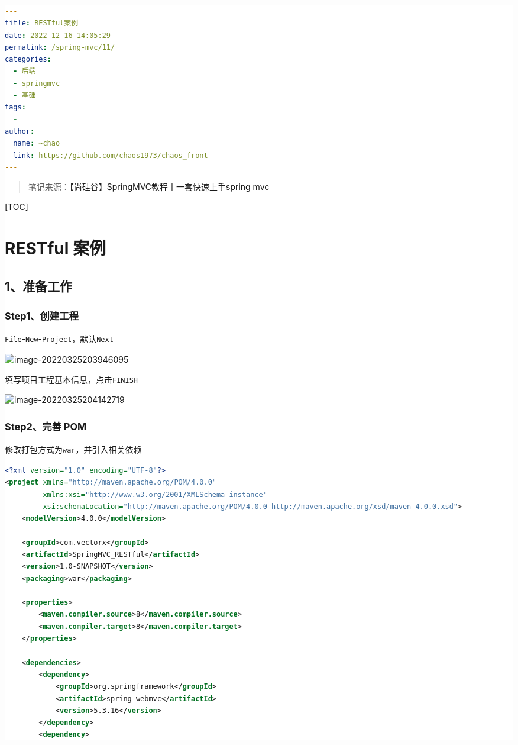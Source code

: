 ```yaml
---
title: RESTful案例
date: 2022-12-16 14:05:29
permalink: /spring-mvc/11/
categories:
  - 后端
  - springmvc
  - 基础
tags:
  - 
author: 
  name: ~chao
  link: https://github.com/chaos1973/chaos_front
---
```

> 笔记来源：[【尚硅谷】SpringMVC教程丨一套快速上手spring mvc](https://www.bilibili.com/video/BV1Ry4y1574R)

[TOC]

# RESTful 案例

## 1、准备工作

### Step1、创建工程

`File`-`New`-`Project`，默认`Next`

![image-20220325203946095](https://s2.loli.net/2022/03/25/YV38g6bRBiNtqTC.png)

填写项目工程基本信息，点击`FINISH`

![image-20220325204142719](https://s2.loli.net/2022/03/25/Tx2hqYFzBKysZ9r.png)

### Step2、完善 POM

修改打包方式为`war`，并引入相关依赖

```xml
<?xml version="1.0" encoding="UTF-8"?>
<project xmlns="http://maven.apache.org/POM/4.0.0"
         xmlns:xsi="http://www.w3.org/2001/XMLSchema-instance"
         xsi:schemaLocation="http://maven.apache.org/POM/4.0.0 http://maven.apache.org/xsd/maven-4.0.0.xsd">
    <modelVersion>4.0.0</modelVersion>

    <groupId>com.vectorx</groupId>
    <artifactId>SpringMVC_RESTful</artifactId>
    <version>1.0-SNAPSHOT</version>
    <packaging>war</packaging>

    <properties>
        <maven.compiler.source>8</maven.compiler.source>
        <maven.compiler.target>8</maven.compiler.target>
    </properties>

    <dependencies>
        <dependency>
            <groupId>org.springframework</groupId>
            <artifactId>spring-webmvc</artifactId>
            <version>5.3.16</version>
        </dependency>
        <dependency>
```